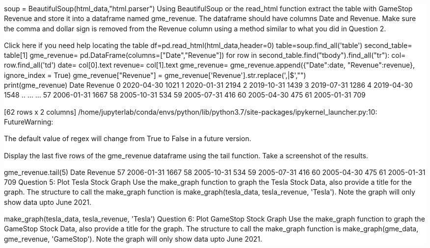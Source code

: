 soup = BeautifulSoup(html_data,"html.parser")
Using BeautifulSoup or the read_html function extract the table with GameStop Revenue and store it into a dataframe named gme_revenue. The dataframe should have columns Date and Revenue. Make sure the comma and dollar sign is removed from the Revenue column using a method similar to what you did in Question 2.

Click here if you need help locating the table
df=pd.read_html(html_data,header=0)
table=soup.find_all('table')
second_table= table[1]
gme_revenue= pd.DataFrame(columns=["Date","Revenue"])
for row in second_table.find("tbody").find_all("tr"):
    col= row.find_all('td')
    date= col[0].text
    revenue= col[1].text
    gme_revenue= gme_revenue.append({"Date":date, "Revenue":revenue}, ignore_index = True)
gme_revenue["Revenue"] = gme_revenue['Revenue'].str.replace(',|\$',"")   
print(gme_revenue)
          Date Revenue
0   2020-04-30    1021
1   2020-01-31    2194
2   2019-10-31    1439
3   2019-07-31    1286
4   2019-04-30    1548
..         ...     ...
57  2006-01-31    1667
58  2005-10-31     534
59  2005-07-31     416
60  2005-04-30     475
61  2005-01-31     709

[62 rows x 2 columns]
/home/jupyterlab/conda/envs/python/lib/python3.7/site-packages/ipykernel_launcher.py:10: FutureWarning:

The default value of regex will change from True to False in a future version.

Display the last five rows of the gme_revenue dataframe using the tail function. Take a screenshot of the results.

gme_revenue.tail(5)
Date	Revenue
57	2006-01-31	1667
58	2005-10-31	534
59	2005-07-31	416
60	2005-04-30	475
61	2005-01-31	709
Question 5: Plot Tesla Stock Graph
Use the make_graph function to graph the Tesla Stock Data, also provide a title for the graph. The structure to call the make_graph function is make_graph(tesla_data, tesla_revenue, 'Tesla'). Note the graph will only show data upto June 2021.

make_graph(tesla_data, tesla_revenue, 'Tesla')
Question 6: Plot GameStop Stock Graph
Use the make_graph function to graph the GameStop Stock Data, also provide a title for the graph. The structure to call the make_graph function is make_graph(gme_data, gme_revenue, 'GameStop'). Note the graph will only show data upto June 2021.
